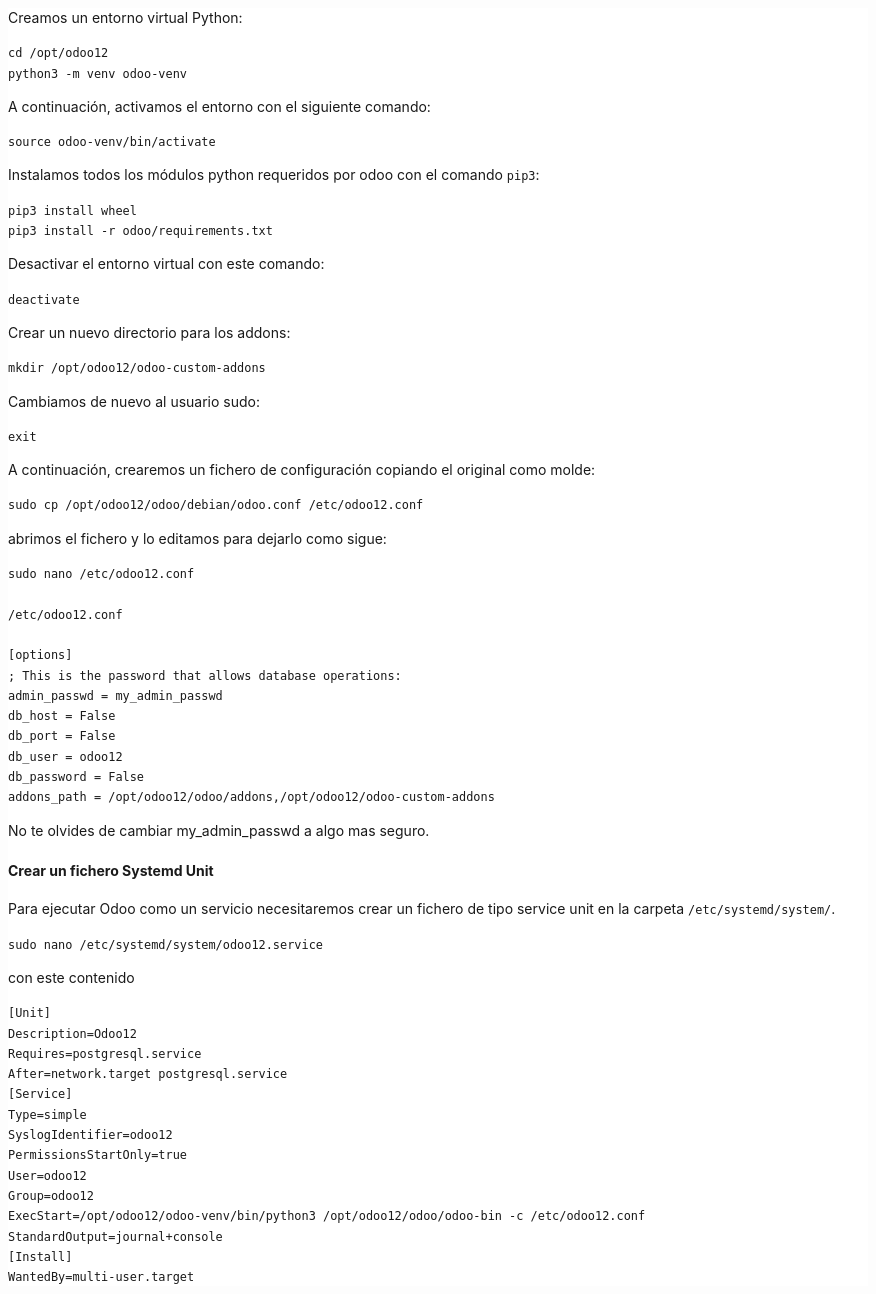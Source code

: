 Creamos un entorno virtual Python:

    cd /opt/odoo12
    python3 -m venv odoo-venv

A continuación, activamos el entorno con el siguiente comando:

    source odoo-venv/bin/activate

Instalamos todos los módulos python requeridos por odoo con el comando `pip3`:

    pip3 install wheel
    pip3 install -r odoo/requirements.txt


Desactivar el entorno virtual con este comando:

    deactivate

Crear un nuevo directorio para los addons:

    mkdir /opt/odoo12/odoo-custom-addons

Cambiamos de nuevo al usuario sudo:

    exit

A continuación, crearemos un fichero de configuración copiando el original como molde:

    sudo cp /opt/odoo12/odoo/debian/odoo.conf /etc/odoo12.conf

abrimos el fichero y lo editamos para dejarlo como sigue:

    sudo nano /etc/odoo12.conf

    /etc/odoo12.conf

    [options]
    ; This is the password that allows database operations:
    admin_passwd = my_admin_passwd
    db_host = False
    db_port = False
    db_user = odoo12
    db_password = False
    addons_path = /opt/odoo12/odoo/addons,/opt/odoo12/odoo-custom-addons

No te olvides de cambiar my_admin_passwd a algo mas seguro.

#### Crear un fichero Systemd Unit
Para ejecutar Odoo como un servicio necesitaremos crear un fichero de tipo service unit en la carpeta `/etc/systemd/system/`.

    sudo nano /etc/systemd/system/odoo12.service

con este contenido
    
    [Unit]
    Description=Odoo12
    Requires=postgresql.service
    After=network.target postgresql.service
    [Service]
    Type=simple
    SyslogIdentifier=odoo12
    PermissionsStartOnly=true
    User=odoo12
    Group=odoo12
    ExecStart=/opt/odoo12/odoo-venv/bin/python3 /opt/odoo12/odoo/odoo-bin -c /etc/odoo12.conf
    StandardOutput=journal+console
    [Install]
    WantedBy=multi-user.target
